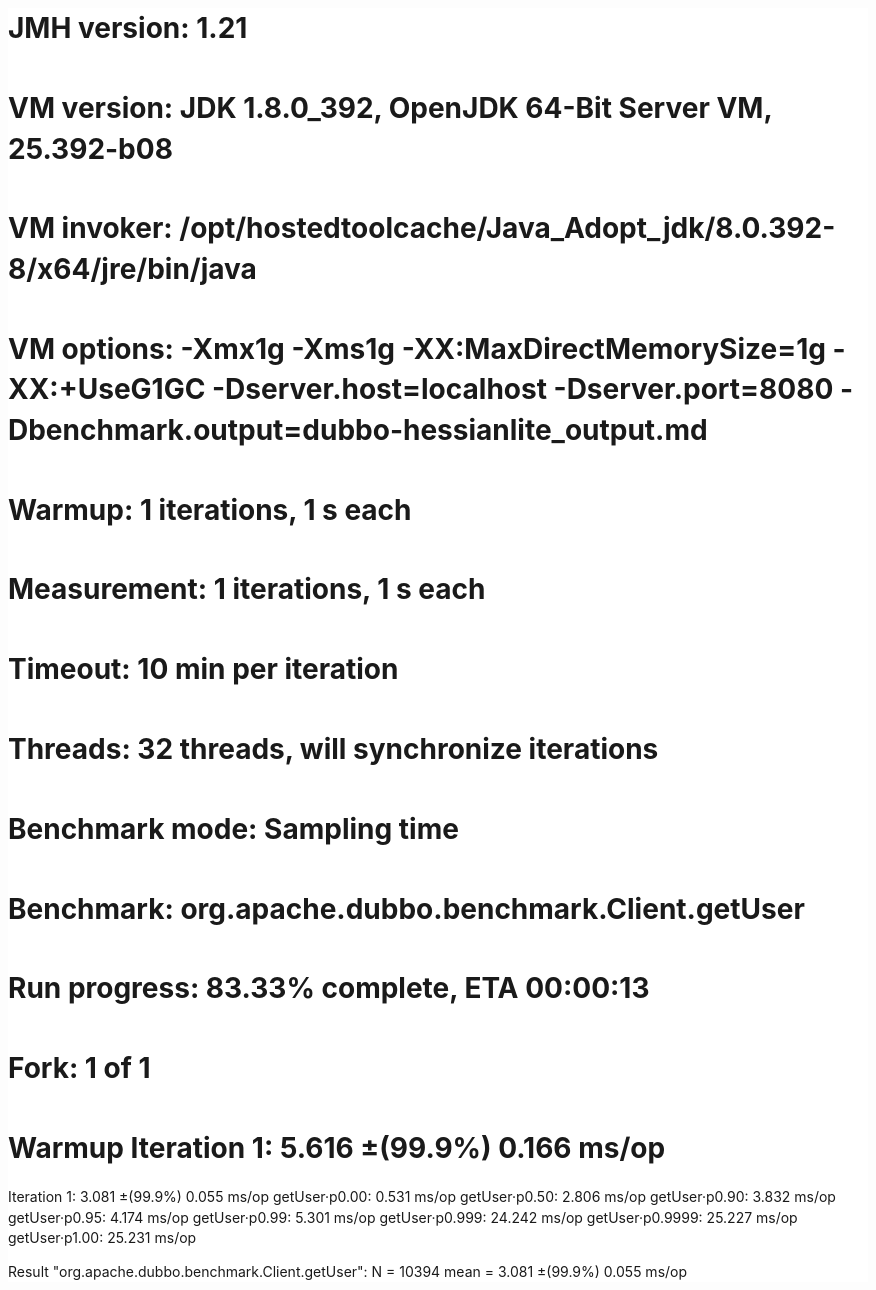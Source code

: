 # JMH version: 1.21
# VM version: JDK 1.8.0_392, OpenJDK 64-Bit Server VM, 25.392-b08
# VM invoker: /opt/hostedtoolcache/Java_Adopt_jdk/8.0.392-8/x64/jre/bin/java
# VM options: -Xmx1g -Xms1g -XX:MaxDirectMemorySize=1g -XX:+UseG1GC -Dserver.host=localhost -Dserver.port=8080 -Dbenchmark.output=dubbo-hessianlite_output.md
# Warmup: 1 iterations, 1 s each
# Measurement: 1 iterations, 1 s each
# Timeout: 10 min per iteration
# Threads: 32 threads, will synchronize iterations
# Benchmark mode: Sampling time
# Benchmark: org.apache.dubbo.benchmark.Client.getUser

# Run progress: 83.33% complete, ETA 00:00:13
# Fork: 1 of 1
# Warmup Iteration   1: 5.616 ±(99.9%) 0.166 ms/op
Iteration   1: 3.081 ±(99.9%) 0.055 ms/op
                 getUser·p0.00:   0.531 ms/op
                 getUser·p0.50:   2.806 ms/op
                 getUser·p0.90:   3.832 ms/op
                 getUser·p0.95:   4.174 ms/op
                 getUser·p0.99:   5.301 ms/op
                 getUser·p0.999:  24.242 ms/op
                 getUser·p0.9999: 25.227 ms/op
                 getUser·p1.00:   25.231 ms/op



Result "org.apache.dubbo.benchmark.Client.getUser":
  N = 10394
  mean =      3.081 ±(99.9%) 0.055 ms/op
